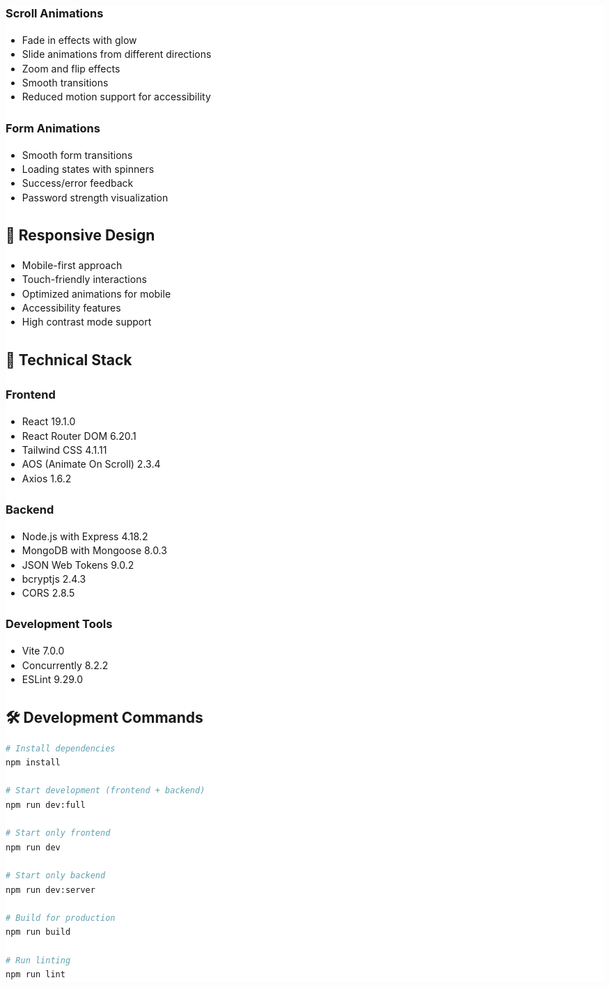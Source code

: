 ### Scroll Animations
- Fade in effects with glow
- Slide animations from different directions
- Zoom and flip effects
- Smooth transitions
- Reduced motion support for accessibility

### Form Animations
- Smooth form transitions
- Loading states with spinners
- Success/error feedback
- Password strength visualization

## 📱 Responsive Design
- Mobile-first approach
- Touch-friendly interactions
- Optimized animations for mobile
- Accessibility features
- High contrast mode support

## 🔧 Technical Stack

### Frontend
- React 19.1.0
- React Router DOM 6.20.1
- Tailwind CSS 4.1.11
- AOS (Animate On Scroll) 2.3.4
- Axios 1.6.2

### Backend
- Node.js with Express 4.18.2
- MongoDB with Mongoose 8.0.3
- JSON Web Tokens 9.0.2
- bcryptjs 2.4.3
- CORS 2.8.5

### Development Tools
- Vite 7.0.0
- Concurrently 8.2.2
- ESLint 9.29.0

## 🛠️ Development Commands

```bash
# Install dependencies
npm install

# Start development (frontend + backend)
npm run dev:full

# Start only frontend
npm run dev

# Start only backend
npm run dev:server

# Build for production
npm run build

# Run linting
npm run lint
```